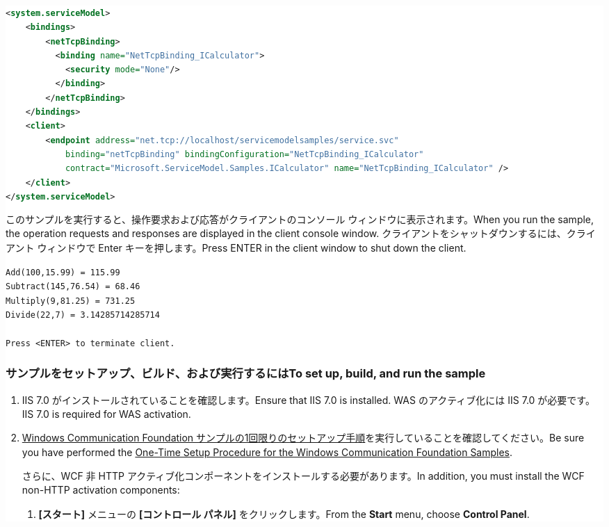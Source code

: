 ```xml
<system.serviceModel>
    <bindings>
        <netTcpBinding>
          <binding name="NetTcpBinding_ICalculator">
            <security mode="None"/>
          </binding>
        </netTcpBinding>
    </bindings>
    <client>
        <endpoint address="net.tcp://localhost/servicemodelsamples/service.svc"
            binding="netTcpBinding" bindingConfiguration="NetTcpBinding_ICalculator"
            contract="Microsoft.ServiceModel.Samples.ICalculator" name="NetTcpBinding_ICalculator" />
    </client>
</system.serviceModel>
```

<span data-ttu-id="55736-120">このサンプルを実行すると、操作要求および応答がクライアントのコンソール ウィンドウに表示されます。</span><span class="sxs-lookup"><span data-stu-id="55736-120">When you run the sample, the operation requests and responses are displayed in the client console window.</span></span> <span data-ttu-id="55736-121">クライアントをシャットダウンするには、クライアント ウィンドウで Enter キーを押します。</span><span class="sxs-lookup"><span data-stu-id="55736-121">Press ENTER in the client window to shut down the client.</span></span>

```console
Add(100,15.99) = 115.99
Subtract(145,76.54) = 68.46
Multiply(9,81.25) = 731.25
Divide(22,7) = 3.14285714285714

Press <ENTER> to terminate client.
```

### <a name="to-set-up-build-and-run-the-sample"></a><span data-ttu-id="55736-122">サンプルをセットアップ、ビルド、および実行するには</span><span class="sxs-lookup"><span data-stu-id="55736-122">To set up, build, and run the sample</span></span>

1. <span data-ttu-id="55736-123">IIS 7.0 がインストールされていることを確認します。</span><span class="sxs-lookup"><span data-stu-id="55736-123">Ensure that IIS 7.0 is installed.</span></span> <span data-ttu-id="55736-124">WAS のアクティブ化には IIS 7.0 が必要です。</span><span class="sxs-lookup"><span data-stu-id="55736-124">IIS 7.0 is required for WAS activation.</span></span>

2. <span data-ttu-id="55736-125">[Windows Communication Foundation サンプルの1回限りのセットアップ手順](one-time-setup-procedure-for-the-wcf-samples.md)を実行していることを確認してください。</span><span class="sxs-lookup"><span data-stu-id="55736-125">Be sure you have performed the [One-Time Setup Procedure for the Windows Communication Foundation Samples](one-time-setup-procedure-for-the-wcf-samples.md).</span></span>

    <span data-ttu-id="55736-126">さらに、WCF 非 HTTP アクティブ化コンポーネントをインストールする必要があります。</span><span class="sxs-lookup"><span data-stu-id="55736-126">In addition, you must install the WCF non-HTTP activation components:</span></span>

    1. <span data-ttu-id="55736-127">**[スタート]** メニューの **[コントロール パネル]** をクリックします。</span><span class="sxs-lookup"><span data-stu-id="55736-127">From the **Start** menu, choose **Control Panel**.</span></span>
